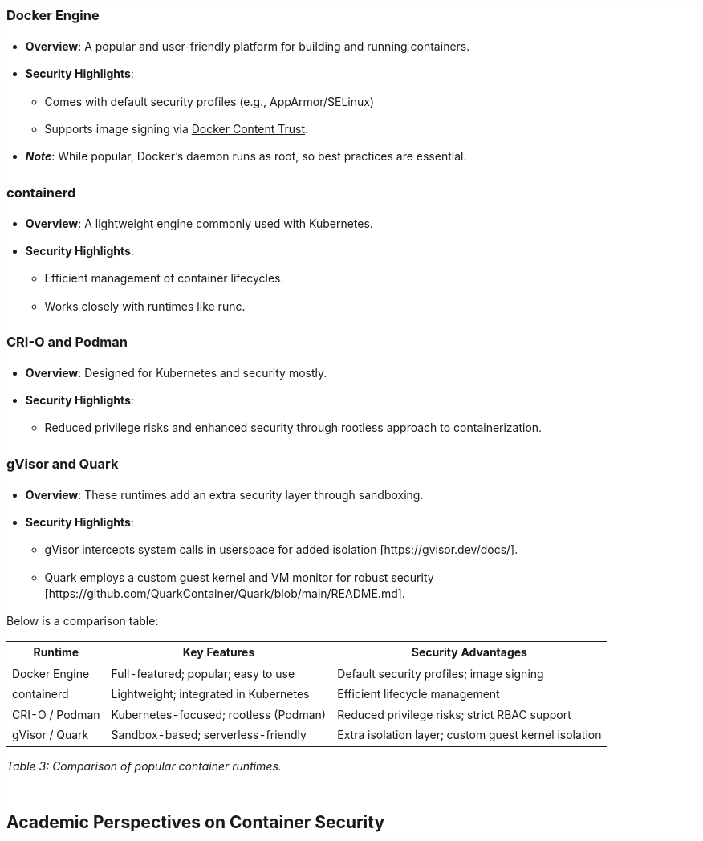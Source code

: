 ### Docker Engine

- **Overview**: A popular and user-friendly platform for building and running containers.

- **Security Highlights**:

  - Comes with default security profiles (e.g., AppArmor/SELinux)

  - Supports image signing via [Docker Content Trust](https://docs.docker.com/engine/security/trust/#signing-images-with-docker-content-trust).

- ***Note***: While popular, Docker’s daemon runs as root, so best practices are essential.

### containerd

- **Overview**: A lightweight engine commonly used with Kubernetes.

- **Security Highlights**:

  - Efficient management of container lifecycles.

  - Works closely with runtimes like runc.

### CRI-O and Podman

- **Overview**: Designed for Kubernetes and security mostly.

- **Security Highlights**:

  - Reduced privilege risks and enhanced security through rootless approach to containerization.

### gVisor and Quark

- **Overview**: These runtimes add an extra security layer through sandboxing.

- **Security Highlights**:

  - gVisor intercepts system calls in userspace for added isolation [https://gvisor.dev/docs/].

  - Quark employs a custom guest kernel and VM monitor for robust security [https://github.com/QuarkContainer/Quark/blob/main/README.md].

Below is a comparison table:

| Runtime | Key Features | Security Advantages |
|-----------------|------------------------------------------------------------|----------------------------------------------------------------------|
| Docker Engine | Full-featured; popular; easy to use | Default security profiles; image signing |
| containerd | Lightweight; integrated in Kubernetes | Efficient lifecycle management |
| CRI-O / Podman | Kubernetes-focused; rootless (Podman) | Reduced privilege risks; strict RBAC support |
| gVisor / Quark | Sandbox-based; serverless-friendly | Extra isolation layer; custom guest kernel isolation |

*Table 3: Comparison of popular container runtimes.*

---

## Academic Perspectives on Container Security
